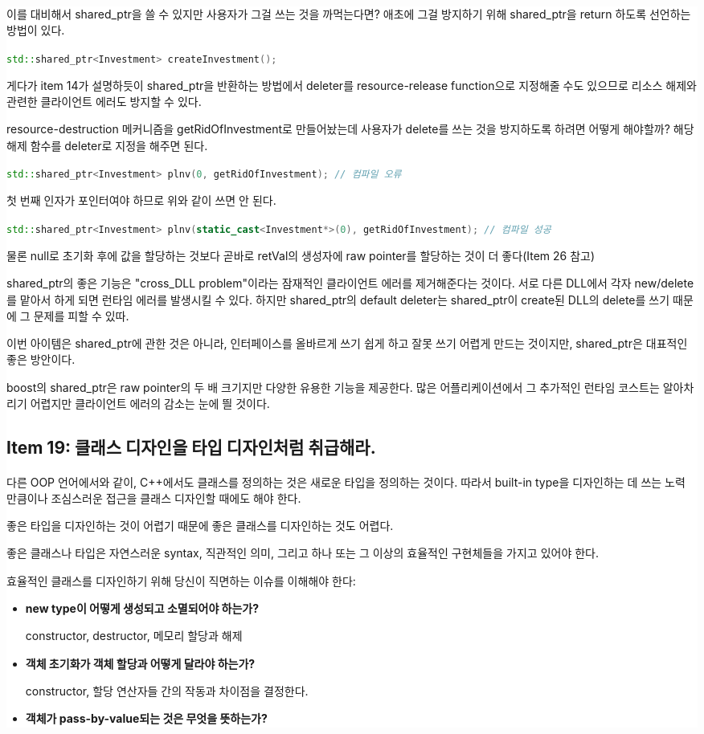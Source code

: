 이를 대비해서 shared_ptr을 쓸 수 있지만 사용자가 그걸 쓰는 것을 까먹는다면? 애초에 그걸 방지하기 위해 shared_ptr을 return 하도록 선언하는 방법이 있다.

```c++
std::shared_ptr<Investment> createInvestment();
```



게다가 item 14가 설명하듯이 shared_ptr을 반환하는 방법에서 deleter를 resource-release function으로 지정해줄 수도 있으므로 리소스 해제와 관련한 클라이언트 에러도 방지할 수 있다.

resource-destruction 메커니즘을 getRidOfInvestment로 만들어놨는데 사용자가 delete를 쓰는 것을 방지하도록 하려면 어떻게 해야할까? 해당 해제 함수를 deleter로 지정을 해주면 된다.

``` c++
std::shared_ptr<Investment> plnv(0, getRidOfInvestment); // 컴파일 오류
```

첫 번째 인자가 포인터여야 하므로 위와 같이 쓰면 안 된다.

```c++
std::shared_ptr<Investment> plnv(static_cast<Investment*>(0), getRidOfInvestment); // 컴파일 성공
```

물론 null로 초기화 후에 값을 할당하는 것보다 곧바로 retVal의 생성자에 raw pointer를 할당하는 것이 더 좋다(Item 26 참고)



shared_ptr의 좋은 기능은 "cross_DLL problem"이라는 잠재적인 클라이언트 에러를 제거해준다는 것이다. 서로 다른 DLL에서 각자 new/delete를 맡아서 하게 되면 런타임 에러를 발생시킬 수 있다. 하지만 shared_ptr의 default deleter는 shared_ptr이 create된 DLL의 delete를 쓰기 때문에 그 문제를 피할 수 있따.



이번 아이템은 shared_ptr에 관한 것은 아니라, 인터페이스를 올바르게 쓰기 쉽게 하고 잘못 쓰기 어렵게 만드는 것이지만, shared_ptr은 대표적인 좋은 방안이다.

boost의 shared_ptr은 raw pointer의 두 배 크기지만 다양한 유용한 기능을 제공한다. 많은 어플리케이션에서 그 추가적인 런타임 코스트는 알아차리기 어렵지만 클라이언트 에러의 감소는 눈에 띌 것이다.







## Item 19: 클래스 디자인을 타입 디자인처럼 취급해라.

다른 OOP 언어에서와 같이, C++에서도 클래스를 정의하는 것은 새로운 타입을 정의하는 것이다. 따라서 built-in type을 디자인하는 데 쓰는 노력 만큼이나 조심스러운 접근을 클래스 디자인할 때에도 해야 한다.

좋은 타입을 디자인하는 것이 어렵기 때문에 좋은 클래스를 디자인하는 것도 어렵다.

좋은 클래스나 타입은 자연스러운 syntax, 직관적인 의미, 그리고 하나 또는 그 이상의 효율적인 구현체들을 가지고 있어야 한다.

효율적인 클래스를 디자인하기 위해 당신이 직면하는 이슈를 이해해야 한다:

- **new type이 어떻게 생성되고 소멸되어야 하는가?**

  constructor, destructor, 메모리 할당과 해제

- **객체 초기화가 객체 할당과 어떻게 달라야 하는가?**

  constructor, 할당 연산자들 간의 작동과 차이점을 결정한다.

- **객체가 pass-by-value되는 것은 무엇을 뜻하는가?**

